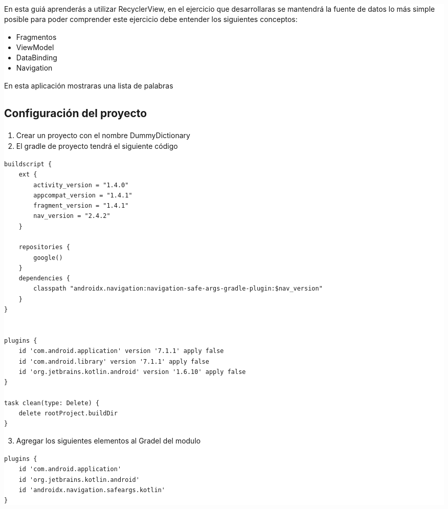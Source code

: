 En esta guiá aprenderás a utilizar RecyclerView, en el ejercicio que desarrollaras se mantendrá la fuente de datos lo más simple posible para poder comprender este ejercicio debe entender los siguientes conceptos:

- Fragmentos
- ViewModel
- DataBinding
- Navigation

En esta aplicación mostraras una lista de palabras

<Inserte Vista Prevua aqui>

## Configuración del proyecto

1. Crear un proyecto con el nombre DummyDictionary
2. El gradle de proyecto tendrá el siguiente código

```
buildscript {
    ext {
        activity_version = "1.4.0"
        appcompat_version = "1.4.1"
        fragment_version = "1.4.1"
        nav_version = "2.4.2"
    }

    repositories {
        google()
    }
    dependencies {
        classpath "androidx.navigation:navigation-safe-args-gradle-plugin:$nav_version"
    }
}


plugins {
    id 'com.android.application' version '7.1.1' apply false
    id 'com.android.library' version '7.1.1' apply false
    id 'org.jetbrains.kotlin.android' version '1.6.10' apply false
}

task clean(type: Delete) {
    delete rootProject.buildDir
}
```
3. Agregar los siguientes elementos al Gradel del modulo
   
```
plugins {
    id 'com.android.application'
    id 'org.jetbrains.kotlin.android'
    id 'androidx.navigation.safeargs.kotlin'
}
```
